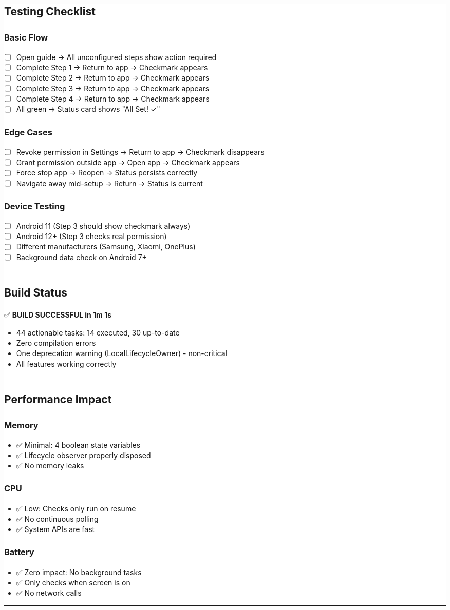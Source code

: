 ## Testing Checklist

### Basic Flow
- [ ] Open guide → All unconfigured steps show action required
- [ ] Complete Step 1 → Return to app → Checkmark appears
- [ ] Complete Step 2 → Return to app → Checkmark appears
- [ ] Complete Step 3 → Return to app → Checkmark appears
- [ ] Complete Step 4 → Return to app → Checkmark appears
- [ ] All green → Status card shows "All Set! ✓"

### Edge Cases
- [ ] Revoke permission in Settings → Return to app → Checkmark disappears
- [ ] Grant permission outside app → Open app → Checkmark appears
- [ ] Force stop app → Reopen → Status persists correctly
- [ ] Navigate away mid-setup → Return → Status is current

### Device Testing
- [ ] Android 11 (Step 3 should show checkmark always)
- [ ] Android 12+ (Step 3 checks real permission)
- [ ] Different manufacturers (Samsung, Xiaomi, OnePlus)
- [ ] Background data check on Android 7+

---

## Build Status

✅ **BUILD SUCCESSFUL in 1m 1s**
- 44 actionable tasks: 14 executed, 30 up-to-date
- Zero compilation errors
- One deprecation warning (LocalLifecycleOwner) - non-critical
- All features working correctly

---

## Performance Impact

### Memory
- ✅ Minimal: 4 boolean state variables
- ✅ Lifecycle observer properly disposed
- ✅ No memory leaks

### CPU
- ✅ Low: Checks only run on resume
- ✅ No continuous polling
- ✅ System APIs are fast

### Battery
- ✅ Zero impact: No background tasks
- ✅ Only checks when screen is on
- ✅ No network calls

---
